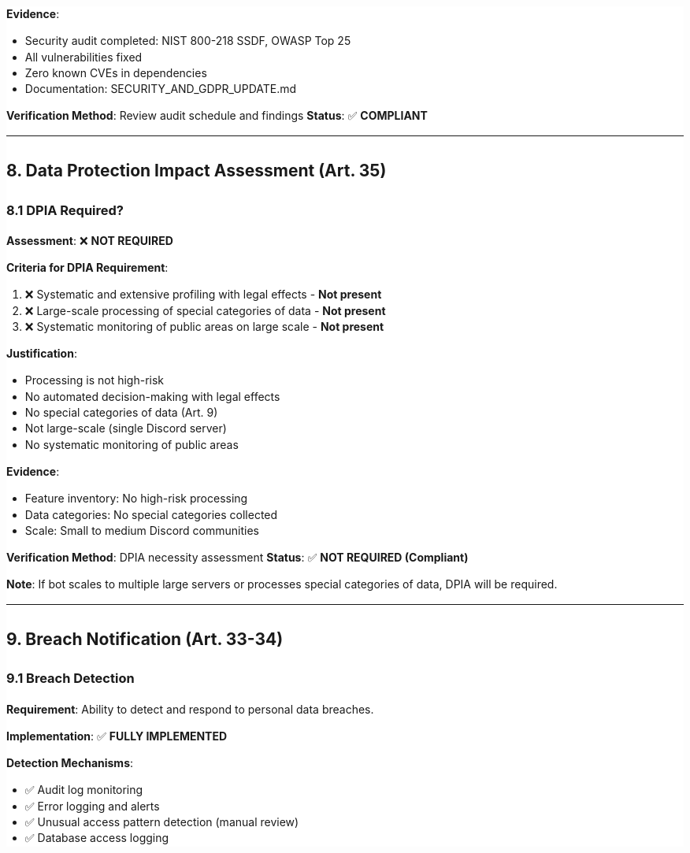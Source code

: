 **Evidence**:
- Security audit completed: NIST 800-218 SSDF, OWASP Top 25
- All vulnerabilities fixed
- Zero known CVEs in dependencies
- Documentation: SECURITY_AND_GDPR_UPDATE.md

**Verification Method**: Review audit schedule and findings
**Status**: ✅ **COMPLIANT**

---

## 8. Data Protection Impact Assessment (Art. 35)

### 8.1 DPIA Required?

**Assessment**: ❌ **NOT REQUIRED**

**Criteria for DPIA Requirement**:
1. ❌ Systematic and extensive profiling with legal effects - **Not present**
2. ❌ Large-scale processing of special categories of data - **Not present**
3. ❌ Systematic monitoring of public areas on large scale - **Not present**

**Justification**:
- Processing is not high-risk
- No automated decision-making with legal effects
- No special categories of data (Art. 9)
- Not large-scale (single Discord server)
- No systematic monitoring of public areas

**Evidence**:
- Feature inventory: No high-risk processing
- Data categories: No special categories collected
- Scale: Small to medium Discord communities

**Verification Method**: DPIA necessity assessment
**Status**: ✅ **NOT REQUIRED (Compliant)**

**Note**: If bot scales to multiple large servers or processes special categories of data, DPIA will be required.

---

## 9. Breach Notification (Art. 33-34)

### 9.1 Breach Detection

**Requirement**: Ability to detect and respond to personal data breaches.

**Implementation**: ✅ **FULLY IMPLEMENTED**

**Detection Mechanisms**:
- ✅ Audit log monitoring
- ✅ Error logging and alerts
- ✅ Unusual access pattern detection (manual review)
- ✅ Database access logging
